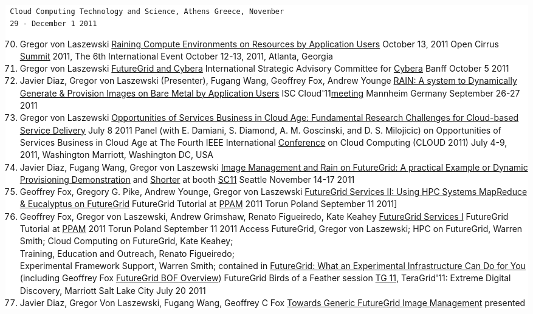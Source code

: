      Cloud Computing Technology and Science, Athens Greece, November
     29 - December 1 2011
70. Gregor von Laszewski [Raining Compute Environments on Resources by
     Application
     Users](http://dsc.soic.indiana.edu/presentations/opencirrus-futuregrid.pptx) October
     13, 2011 Open Cirrus
     [Summit](http://www.cercs.gatech.edu/opencirrus/OCsummit11/index.shtml) 2011,
     The 6th International Event October 12-13, 2011, Atlanta,
     Georgia
71. Gregor von Laszewski [FutureGrid and
     Cybera](http://dsc.soic.indiana.edu/presentations/cybera-futuregrid.pptx) International
     Strategic Advisory Committee for
     [Cybera](http://www.cybera.ca/) Banff October 5
     2011
72. Javier Diaz, Gregor von Laszewski (Presenter), Fugang Wang,
     Geoffrey Fox, Andrew Younge [RAIN: A system to Dynamically
     Generate & Provision Images on Bare Metal by Application
     Users](http://dsc.soic.indiana.edu/presentations/sw-2011-image-management%20(2).pptx) ISC
     Cloud\'11[meeting](http://www.isc-events.com/cloud11/) Mannheim
     Germany September 26-27 2011
73. Gregor von Laszewski [Opportunities of Services Business in Cloud
     Age: Fundamental Research Challenges for Cloud-based Service
     Delivery](http://dsc.soic.indiana.edu/presentations/panel-cluster2011.pptx) July
     8 2011 Panel (with E. Damiani, S. Diamond, A. M. Goscinski, and D.
     S. Milojicic) on Opportunities of Services Business in Cloud Age at
     The Fourth IEEE International
     [Conference](http://www.thecloudcomputing.org/2011/cfp.html) on
     Cloud Computing (CLOUD 2011) July 4-9, 2011, Washington Marriott,
     Washington DC, USA
74. Javier Diaz, Fugang Wang, Gregor von Laszewski [Image Management
     and Rain on FutureGrid: A practical Example or Dynamic Provisioning
     Demonstration](http://dsc.soic.indiana.edu/presentations/Demo_SC11.pptx) and
     [Shorter](http://dsc.soic.indiana.edu/presentations/Demo_SC11_short.pptx) at
     booth [SC11](http://sc11.supercomputing.org/) Seattle
     November 14-17 2011
75. Geoffrey Fox, Gregory G. Pike, Andrew Younge, Gregor von Laszewski
     [FutureGrid Services II: Using HPC Systems MapReduce & Eucalyptus
     on
     FutureGrid](http://dsc.soic.indiana.edu/presentations/FG_PPAM/FG%20Services%20II-hpc-hadoop-euca-PPAM-Sept11-2011.pptx) FutureGrid
     Tutorial at [PPAM](http://www.ppam.pl/tutorials) 2011
     Torun Poland September 11 2011]
76. Geoffrey Fox, Gregor von Laszewski, Andrew Grimshaw, Renato
     Figueiredo, Kate Keahey [FutureGrid Services
     I](http://dsc.soic.indiana.edu/presentations/FG_PPAM/FG%20Services%20I-PPAM-Sept11-2011.pptx) FutureGrid
     Tutorial at [PPAM](http://www.ppam.pl/tutorials) 2011
     Torun Poland September 11 2011
     Access FutureGrid,  Gregor  von  Laszewski; HPC on FutureGrid,
     Warren Smith; Cloud  Computing   on  FutureGrid,  Kate  Keahey;  
     Training, Education and Outreach,  Renato Figueiredo;  
     Experimental  Framework  Support,  Warren  Smith; contained in
     [FutureGrid: What an Experimental Infrastructure Can Do for
     You](http://dsc.soic.indiana.edu/presentations/FG-TG11/fg-bof-integrated.ppt) (including
     Geoffrey Fox [FutureGrid BOF
     Overview](http://dsc.soic.indiana.edu/presentations/FG-Overview-TG11-July20-2011.pptx))
     FutureGrid Birds of a Feather session [TG
     11](https://www.teragrid.org/web/tg11), TeraGrid'11:
     Extreme Digital Discovery, Marriott Salt Lake City July 20
     2011
77. Javier Diaz, Gregor Von Laszewski, Fugang Wang, Geoffrey C Fox
     [Towards Generic FutureGrid Image
     Management](http://dsc.soic.indiana.edu/presentations/FG-TG11/fg-repo-generator-TG11.pptx) presented